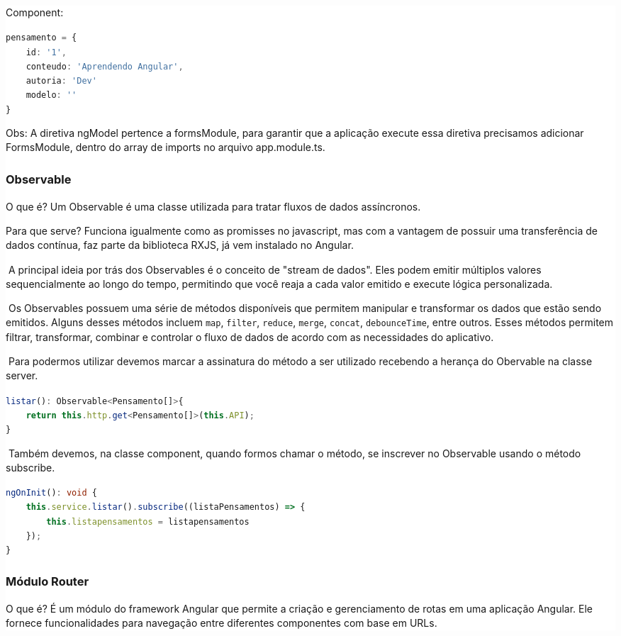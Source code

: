 Component:

```typescript
pensamento = {
    id: '1',
    conteudo: 'Aprendendo Angular',
    autoria: 'Dev'
    modelo: ''
}
```

Obs: A diretiva ngModel pertence a formsModule, para garantir que a aplicação execute essa diretiva precisamos adicionar FormsModule, dentro do array de imports no arquivo app.module.ts.

### Observable

O que é?
	Um Observable é uma classe utilizada para tratar fluxos de dados assíncronos.

Para que serve?
	Funciona igualmente como as promisses no javascript, mas com a vantagem de possuir uma transferência de dados contínua, faz parte da biblioteca RXJS, já vem instalado no Angular.

​	A principal ideia por trás dos Observables é o conceito de "stream de dados". Eles podem emitir múltiplos valores sequencialmente ao longo do tempo, permitindo que você reaja a cada valor emitido e execute lógica personalizada.

​	Os Observables possuem uma série de métodos disponíveis que permitem manipular e transformar os dados que estão sendo emitidos. Alguns desses métodos incluem `map`, `filter`, `reduce`, `merge`, `concat`, `debounceTime`, entre outros. Esses métodos permitem filtrar, transformar, combinar e controlar o fluxo de dados de acordo com as necessidades do aplicativo.

​	Para podermos utilizar devemos marcar a assinatura do método a ser utilizado recebendo a herança do Obervable na classe server.

```typescript
listar(): Observable<Pensamento[]>{
    return this.http.get<Pensamento[]>(this.API);
}
```

​	Também devemos, na classe component, quando formos chamar o método, se inscrever no Observable usando o método subscribe.

``` typescript
ngOnInit(): void {
    this.service.listar().subscribe((listaPensamentos) => {
        this.listapensamentos = listapensamentos
    });
}
```



### Módulo Router

O que é?
	É um módulo do framework Angular que permite a criação e gerenciamento de rotas em uma aplicação Angular. Ele fornece funcionalidades para navegação entre diferentes componentes com base em URLs.
